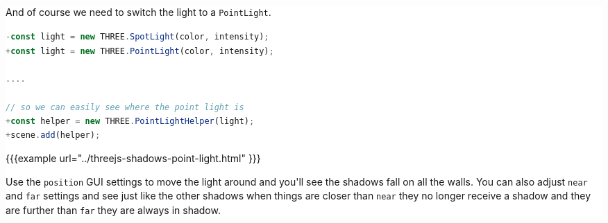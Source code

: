 And of course we need to switch the light to a `PointLight`.

```js
-const light = new THREE.SpotLight(color, intensity);
+const light = new THREE.PointLight(color, intensity);

....

// so we can easily see where the point light is
+const helper = new THREE.PointLightHelper(light);
+scene.add(helper);
```

{{{example url="../threejs-shadows-point-light.html" }}}

Use the `position` GUI settings to move the light around
and you'll see the shadows fall on all the walls. You can
also adjust `near` and `far` settings and see just like
the other shadows when things are closer than `near` they
no longer receive a shadow and they are further than `far`
they are always in shadow.



